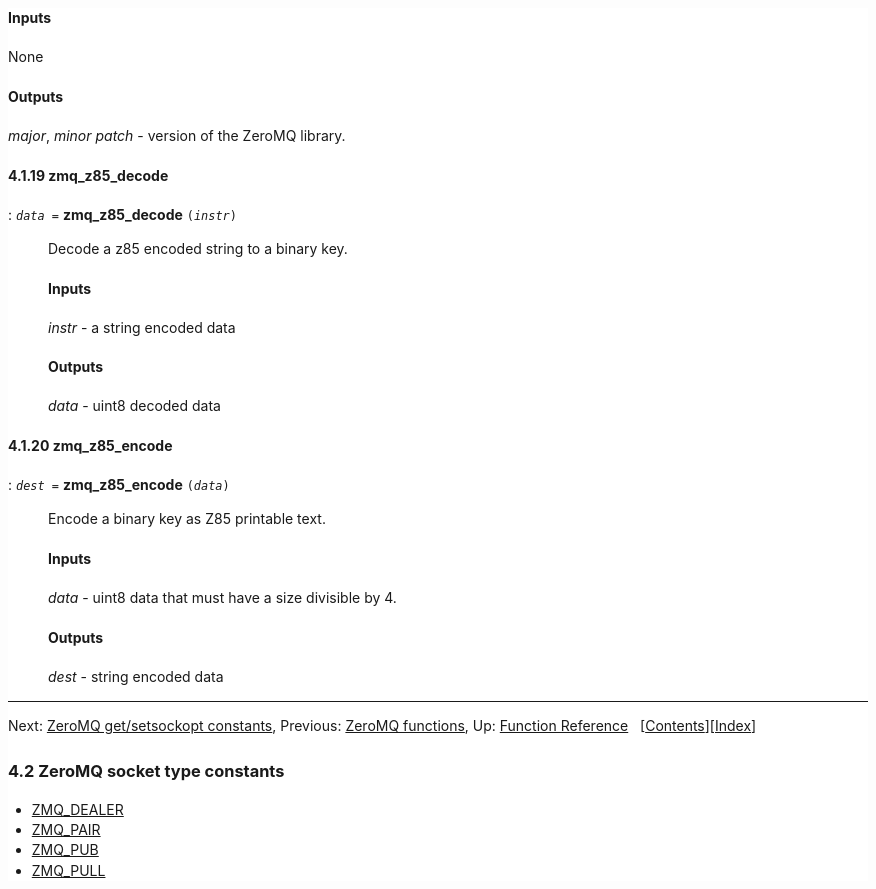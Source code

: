 <h4 class="subsubheading" id="Inputs-17">Inputs</h4>
<p>None
</p><h4 class="subsubheading" id="Outputs-17">Outputs</h4>
<p><var class="var">major</var>, <var class="var">minor</var> <var class="var">patch</var> - version of the ZeroMQ library.
</p>
</dd></dl>
</div>
<div class="subsection-level-extent" id="zmq_005fz85_005fdecode">
<h4 class="subsection">4.1.19 zmq_z85_decode</h4>
<a class="index-entry-id" id="index-zmq_005fz85_005fdecode"></a>
<dl class="first-deftypefn">
<dt class="deftypefn" id="index-zmq_005fz85_005fdecode-1"><span class="category-def">: </span><span><code class="def-type"><var class="var">data</var> =</code> <strong class="def-name">zmq_z85_decode</strong> <code class="def-code-arguments">(<var class="var">instr</var>)</code><a class="copiable-link" href='#index-zmq_005fz85_005fdecode-1'></a></span></dt>
<dd>
<p>Decode a z85 encoded string to a binary key.
</p>
<h4 class="subsubheading" id="Inputs-18">Inputs</h4>
<p><var class="var">instr</var> - a string encoded data
</p>
<h4 class="subsubheading" id="Outputs-18">Outputs</h4>
<p><var class="var">data</var> - uint8 decoded data
</p>
</dd></dl>
</div>
<div class="subsection-level-extent" id="zmq_005fz85_005fencode">
<h4 class="subsection">4.1.20 zmq_z85_encode</h4>
<a class="index-entry-id" id="index-zmq_005fz85_005fencode"></a>
<dl class="first-deftypefn">
<dt class="deftypefn" id="index-zmq_005fz85_005fencode-1"><span class="category-def">: </span><span><code class="def-type"><var class="var">dest</var> =</code> <strong class="def-name">zmq_z85_encode</strong> <code class="def-code-arguments">(<var class="var">data</var>)</code><a class="copiable-link" href='#index-zmq_005fz85_005fencode-1'></a></span></dt>
<dd>
<p>Encode a binary key as Z85 printable text.
</p>
<h4 class="subsubheading" id="Inputs-19">Inputs</h4>
<p><var class="var">data</var> - uint8 data that must have a size divisible by 4.
</p>
<h4 class="subsubheading" id="Outputs-19">Outputs</h4>
<p><var class="var">dest</var> - string encoded data
</p>
</dd></dl>
<hr>
</div>
</div>
<div class="section-level-extent" id="ZeroMQ-socket-type-constants">
<div class="nav-panel">
<p>
Next: <a href="#ZeroMQ-get_002fsetsockopt-constants" accesskey="n" rel="next">ZeroMQ get/setsockopt constants</a>, Previous: <a href="#ZeroMQ-functions" accesskey="p" rel="prev">ZeroMQ functions</a>, Up: <a href="#Function-Reference" accesskey="u" rel="up">Function Reference</a> &nbsp; [<a href="#SEC_Contents" title="Table of contents" rel="contents">Contents</a>][<a href="#Index" title="Index" rel="index">Index</a>]</p>
</div>
<h3 class="section" id="ZeroMQ-socket-type-constants-1">4.2 ZeroMQ socket type constants</h3>
<a class="index-entry-id" id="index-ZeroMQ-socket-type-constants"></a>
<ul class="mini-toc">
<li><a href="#ZMQ_005fDEALER" accesskey="1">ZMQ_DEALER</a></li>
<li><a href="#ZMQ_005fPAIR" accesskey="2">ZMQ_PAIR</a></li>
<li><a href="#ZMQ_005fPUB" accesskey="3">ZMQ_PUB</a></li>
<li><a href="#ZMQ_005fPULL" accesskey="4">ZMQ_PULL</a></li>